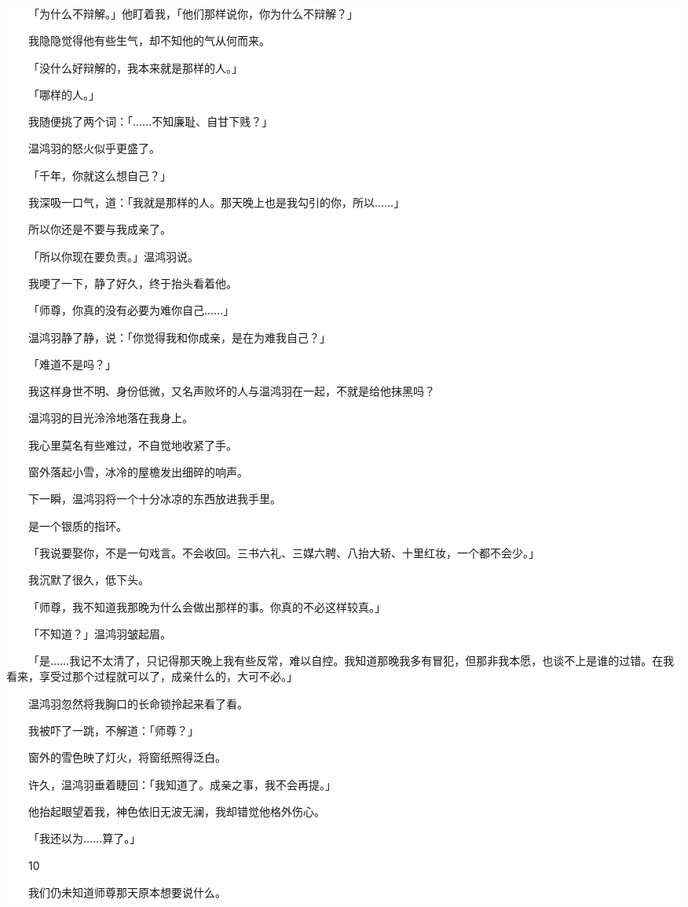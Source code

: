 &emsp;&emsp;「为什么不辩解。」他盯着我，「他们那样说你，你为什么不辩解？」  
  
&emsp;&emsp;我隐隐觉得他有些生气，却不知他的气从何而来。  
  
&emsp;&emsp;「没什么好辩解的，我本来就是那样的人。」  
  
&emsp;&emsp;「哪样的人。」  
  
&emsp;&emsp;我随便挑了两个词：「……不知廉耻、自甘下贱？」  
  
&emsp;&emsp;温鸿羽的怒火似乎更盛了。  
  
&emsp;&emsp;「千年，你就这么想自己？」  
  
&emsp;&emsp;我深吸一口气，道：「我就是那样的人。那天晚上也是我勾引的你，所以……」  
  
&emsp;&emsp;所以你还是不要与我成亲了。  
  
&emsp;&emsp;「所以你现在要负责。」温鸿羽说。  
  
&emsp;&emsp;我哽了一下，静了好久，终于抬头看着他。  
  
&emsp;&emsp;「师尊，你真的没有必要为难你自己……」  
  
&emsp;&emsp;温鸿羽静了静，说：「你觉得我和你成亲，是在为难我自己？」  
  
&emsp;&emsp;「难道不是吗？」  
  
&emsp;&emsp;我这样身世不明、身份低微，又名声败坏的人与温鸿羽在一起，不就是给他抹黑吗？  
  
&emsp;&emsp;温鸿羽的目光泠泠地落在我身上。  
  
&emsp;&emsp;我心里莫名有些难过，不自觉地收紧了手。  
  
&emsp;&emsp;窗外落起小雪，冰冷的屋檐发出细碎的响声。  
  
&emsp;&emsp;下一瞬，温鸿羽将一个十分冰凉的东西放进我手里。  
  
&emsp;&emsp;是一个银质的指环。  
  
&emsp;&emsp;「我说要娶你，不是一句戏言。不会收回。三书六礼、三媒六聘、八抬大轿、十里红妆，一个都不会少。」  
  
&emsp;&emsp;我沉默了很久，低下头。  
  
&emsp;&emsp;「师尊，我不知道我那晚为什么会做出那样的事。你真的不必这样较真。」  
  
&emsp;&emsp;「不知道？」温鸿羽皱起眉。   
  
&emsp;&emsp;「是……我记不太清了，只记得那天晚上我有些反常，难以自控。我知道那晚我多有冒犯，但那非我本愿，也谈不上是谁的过错。在我看来，享受过那个过程就可以了，成亲什么的，大可不必。」  
  
&emsp;&emsp;温鸿羽忽然将我胸口的长命锁拎起来看了看。  
  
&emsp;&emsp;我被吓了一跳，不解道：「师尊？」  
  
&emsp;&emsp;窗外的雪色映了灯火，将窗纸照得泛白。  
  
&emsp;&emsp;许久，温鸿羽垂着睫回：「我知道了。成亲之事，我不会再提。」  
  
&emsp;&emsp;他抬起眼望着我，神色依旧无波无澜，我却错觉他格外伤心。  
  
&emsp;&emsp;「我还以为……算了。」  
  
&emsp;&emsp;10  
  
&emsp;&emsp;我们仍未知道师尊那天原本想要说什么。  
  